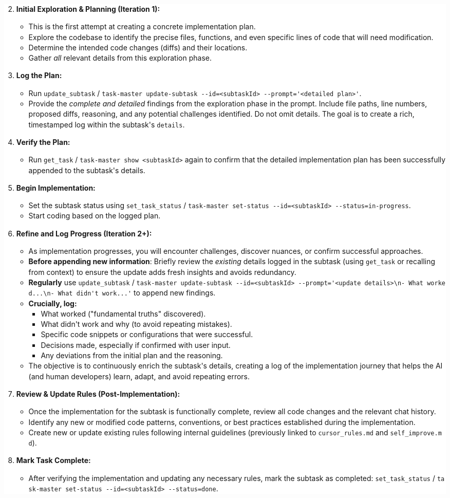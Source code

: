 2.  **Initial Exploration & Planning (Iteration 1):**
    - This is the first attempt at creating a concrete implementation plan.
    - Explore the codebase to identify the precise files, functions, and even specific lines of code
      that will need modification.
    - Determine the intended code changes (diffs) and their locations.
    - Gather _all_ relevant details from this exploration phase.

3.  **Log the Plan:**
    - Run `update_subtask` /
      `task-master update-subtask --id=<subtaskId> --prompt='<detailed plan>'`.
    - Provide the _complete and detailed_ findings from the exploration phase in the prompt. Include
      file paths, line numbers, proposed diffs, reasoning, and any potential challenges identified.
      Do not omit details. The goal is to create a rich, timestamped log within the subtask's
      `details`.

4.  **Verify the Plan:**
    - Run `get_task` / `task-master show <subtaskId>` again to confirm that the detailed
      implementation plan has been successfully appended to the subtask's details.

5.  **Begin Implementation:**
    - Set the subtask status using `set_task_status` /
      `task-master set-status --id=<subtaskId> --status=in-progress`.
    - Start coding based on the logged plan.

6.  **Refine and Log Progress (Iteration 2+):**
    - As implementation progresses, you will encounter challenges, discover nuances, or confirm
      successful approaches.
    - **Before appending new information**: Briefly review the _existing_ details logged in the
      subtask (using `get_task` or recalling from context) to ensure the update adds fresh insights
      and avoids redundancy.
    - **Regularly** use `update_subtask` /
      `task-master update-subtask --id=<subtaskId> --prompt='<update details>\n- What worked...\n- What didn't work...'`
      to append new findings.
    - **Crucially, log:**
      - What worked ("fundamental truths" discovered).
      - What didn't work and why (to avoid repeating mistakes).
      - Specific code snippets or configurations that were successful.
      - Decisions made, especially if confirmed with user input.
      - Any deviations from the initial plan and the reasoning.
    - The objective is to continuously enrich the subtask's details, creating a log of the
      implementation journey that helps the AI (and human developers) learn, adapt, and avoid
      repeating errors.

7.  **Review & Update Rules (Post-Implementation):**
    - Once the implementation for the subtask is functionally complete, review all code changes and
      the relevant chat history.
    - Identify any new or modified code patterns, conventions, or best practices established during
      the implementation.
    - Create new or update existing rules following internal guidelines (previously linked to
      `cursor_rules.md` and `self_improve.md`).

8.  **Mark Task Complete:**
    - After verifying the implementation and updating any necessary rules, mark the subtask as
      completed: `set_task_status` / `task-master set-status --id=<subtaskId> --status=done`.
